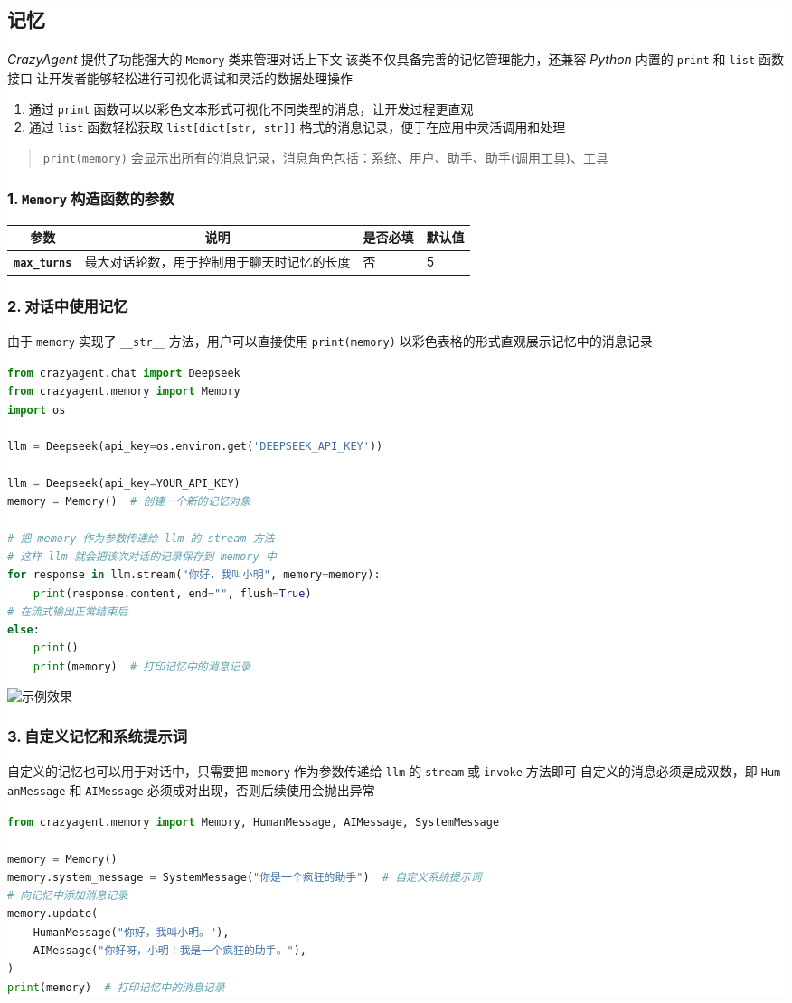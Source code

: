## 记忆

*CrazyAgent* 提供了功能强大的 `Memory` 类来管理对话上下文
该类不仅具备完善的记忆管理能力，还兼容 *Python* 内置的 `print` 和 `list` 函数接口
让开发者能够轻松进行可视化调试和灵活的数据处理操作

1. 通过 `print` 函数可以以彩色文本形式可视化不同类型的消息，让开发过程更直观
2. 通过 `list` 函数轻松获取 `list[dict[str, str]]` 格式的消息记录，便于在应用中灵活调用和处理

> `print(memory)` 会显示出所有的消息记录，消息角色包括：系统、用户、助手、助手(调用工具)、工具

### 1. `Memory` 构造函数的参数

| 参数              | 说明                                  | 是否必填 | 默认值   |
| ----------------- | ------------------------------------- | -------- | -------- |
| **`max_turns`**     | 最大对话轮数，用于控制用于聊天时记忆的长度    | 否      | 5      |

### 2. 对话中使用记忆

由于 `memory` 实现了 `__str__` 方法，用户可以直接使用 `print(memory)` 以彩色表格的形式直观展示记忆中的消息记录

```python
from crazyagent.chat import Deepseek
from crazyagent.memory import Memory
import os

llm = Deepseek(api_key=os.environ.get('DEEPSEEK_API_KEY'))

llm = Deepseek(api_key=YOUR_API_KEY)
memory = Memory()  # 创建一个新的记忆对象

# 把 memory 作为参数传递给 llm 的 stream 方法
# 这样 llm 就会把该次对话的记录保存到 memory 中
for response in llm.stream("你好，我叫小明", memory=memory):
    print(response.content, end="", flush=True)
# 在流式输出正常结束后
else:
    print()
    print(memory)  # 打印记忆中的消息记录
```

<img src="https://tc.z.wiki/autoupload/aO87be6Bm1mpRznB-b2lwnw1PNaULOoRamjqQCm9WCuyl5f0KlZfm6UsKj-HyTuv/20250623/GAwu/1810X620/1.gif" alt="示例效果">

### 3. 自定义记忆和系统提示词

自定义的记忆也可以用于对话中，只需要把 `memory` 作为参数传递给 `llm` 的 `stream` 或 `invoke` 方法即可
自定义的消息必须是成双数，即 `HumanMessage` 和 `AIMessage` 必须成对出现，否则后续使用会抛出异常

```python
from crazyagent.memory import Memory, HumanMessage, AIMessage, SystemMessage

memory = Memory()
memory.system_message = SystemMessage("你是一个疯狂的助手")  # 自定义系统提示词
# 向记忆中添加消息记录 
memory.update(
    HumanMessage("你好，我叫小明。"),
    AIMessage("你好呀，小明！我是一个疯狂的助手。"),
)
print(memory)  # 打印记忆中的消息记录
```
